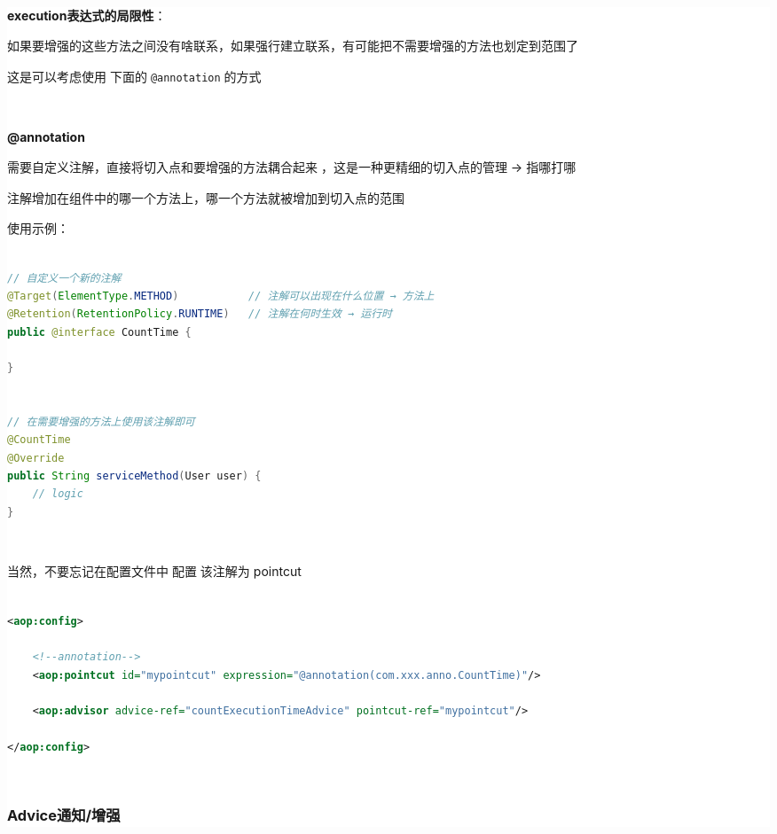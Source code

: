 **execution表达式的局限性**：

如果要增强的这些方法之间没有啥联系，如果强行建立联系，有可能把不需要增强的方法也划定到范围了

这是可以考虑使用 下面的 `@annotation` 的方式

<br>



**@annotation** 

需要自定义注解，直接将切入点和要增强的方法耦合起来 ，这是一种更精细的切入点的管理 → 指哪打哪

注解增加在组件中的哪一个方法上，哪一个方法就被增加到切入点的范围

使用示例：

```java

// 自定义一个新的注解
@Target(ElementType.METHOD)           // 注解可以出现在什么位置 → 方法上
@Retention(RetentionPolicy.RUNTIME)   // 注解在何时生效 → 运行时
public @interface CountTime {
    
}


// 在需要增强的方法上使用该注解即可
@CountTime
@Override
public String serviceMethod(User user) {
	// logic
}

```

<br>

当然，不要忘记在配置文件中 配置 该注解为 pointcut

```xml

<aop:config>

    <!--annotation-->
    <aop:pointcut id="mypointcut" expression="@annotation(com.xxx.anno.CountTime)"/>

    <aop:advisor advice-ref="countExecutionTimeAdvice" pointcut-ref="mypointcut"/>
    
</aop:config>

```



<br>

### Advice通知/增强
